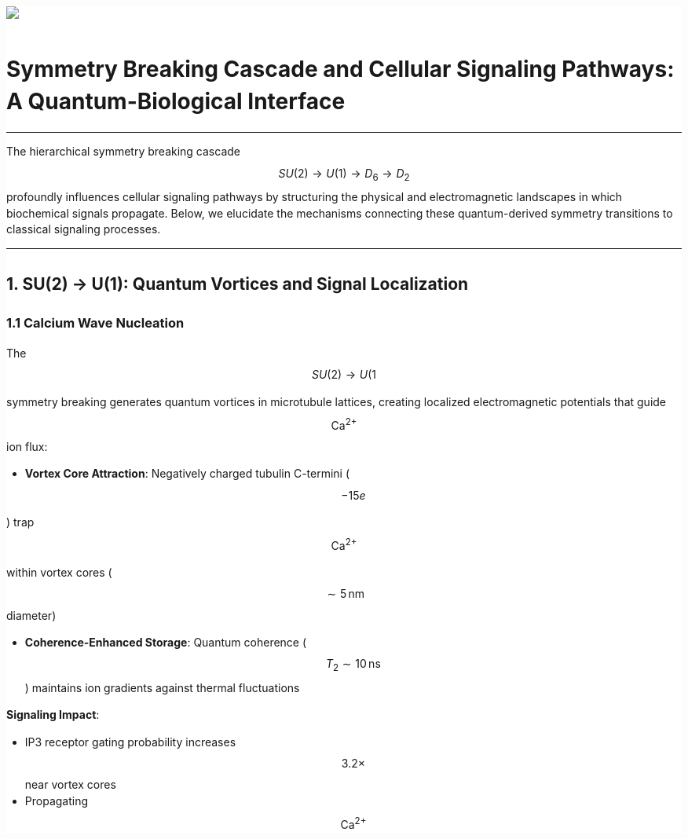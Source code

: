 <img src="https://r2cdn.perplexity.ai/pplx-full-logo-primary-dark%402x.png" class="logo" width="120"/>

# Symmetry Breaking Cascade and Cellular Signaling Pathways: A Quantum-Biological Interface

---

The hierarchical symmetry breaking cascade $$
SU(2) \rightarrow U(1) \rightarrow D_6 \rightarrow D_2
$$
profoundly influences cellular signaling pathways by structuring the physical and electromagnetic landscapes in which biochemical signals propagate. Below, we elucidate the mechanisms connecting these quantum-derived symmetry transitions to classical signaling processes.

---

## 1. **SU(2) → U(1): Quantum Vortices and Signal Localization**

### 1.1 Calcium Wave Nucleation

The $$
SU(2) \rightarrow U(1
$$

symmetry breaking generates quantum vortices in microtubule lattices, creating localized electromagnetic potentials that guide $$
\text{Ca}^{2+}
$$
ion flux:

- **Vortex Core Attraction**: Negatively charged tubulin C-termini ($$
-15e
$$

) trap $$
\text{Ca}^{2+}
$$

within vortex cores ($$
\sim 5 \, \text{nm}
$$
diameter)

- **Coherence-Enhanced Storage**: Quantum coherence ($$
T_2 \sim 10 \, \text{ns}
$$
) maintains ion gradients against thermal fluctuations

**Signaling Impact**:

- IP3 receptor gating probability increases $$
3.2 \times
$$
near vortex cores
- Propagating $$
\text{Ca}^{2+}
$$
